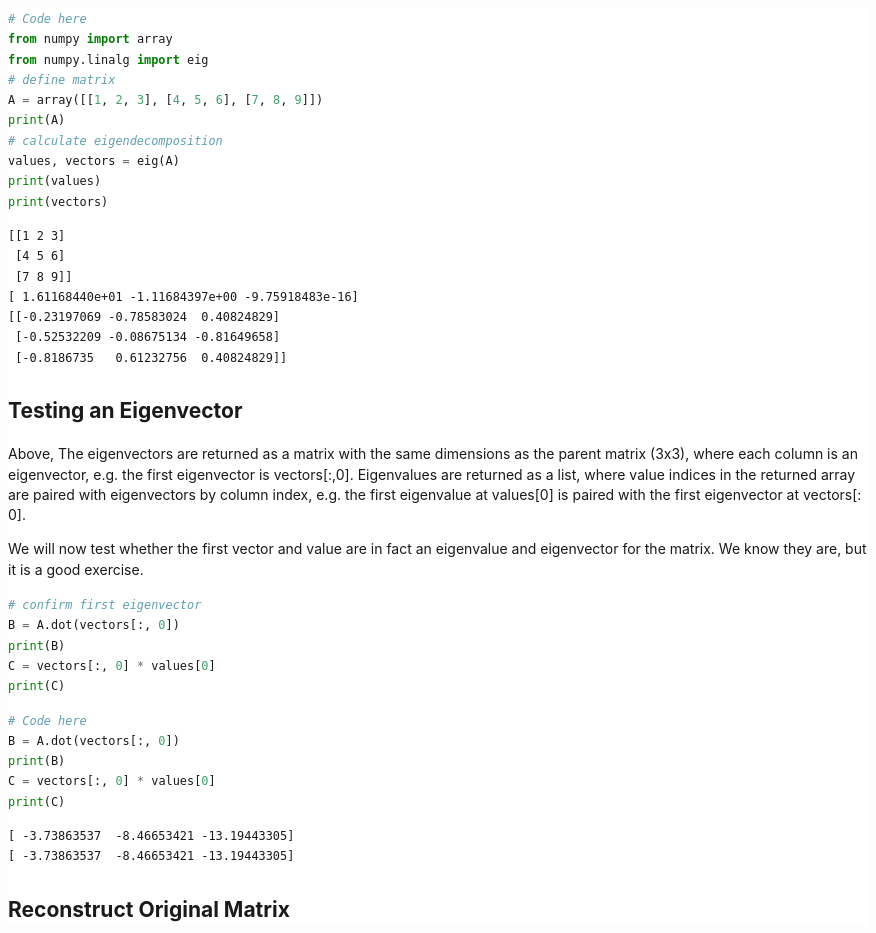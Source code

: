 
```python
# Code here 
from numpy import array
from numpy.linalg import eig
# define matrix
A = array([[1, 2, 3], [4, 5, 6], [7, 8, 9]])
print(A)
# calculate eigendecomposition
values, vectors = eig(A)
print(values)
print(vectors)
```

    [[1 2 3]
     [4 5 6]
     [7 8 9]]
    [ 1.61168440e+01 -1.11684397e+00 -9.75918483e-16]
    [[-0.23197069 -0.78583024  0.40824829]
     [-0.52532209 -0.08675134 -0.81649658]
     [-0.8186735   0.61232756  0.40824829]]


## Testing an Eigenvector

Above, The eigenvectors are returned as a matrix with the same dimensions as the parent matrix (3x3), where each column is an eigenvector, e.g. the first eigenvector is vectors[:,0]. Eigenvalues are returned as a list, where value indices in the returned array are paired with eigenvectors by column index, e.g. the first eigenvalue at values[0] is paired with the first eigenvector at vectors[: 0].

We will now test whether the first vector and value are in fact an eigenvalue and eigenvector for the matrix. We know they are, but it is a good exercise.

```python
# confirm first eigenvector
B = A.dot(vectors[:, 0])
print(B)
C = vectors[:, 0] * values[0]
print(C)
```


```python
# Code here
B = A.dot(vectors[:, 0])
print(B)
C = vectors[:, 0] * values[0]
print(C)
```

    [ -3.73863537  -8.46653421 -13.19443305]
    [ -3.73863537  -8.46653421 -13.19443305]


## Reconstruct Original Matrix

